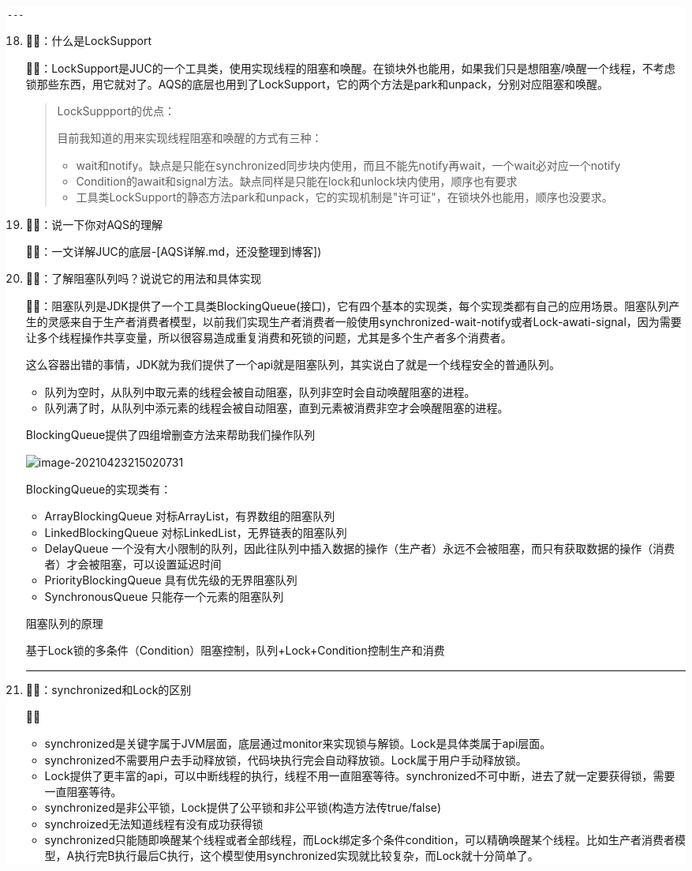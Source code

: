     ---

18. 👨‍⚖️：什么是LockSupport

    🙋‍♂️：LockSupport是JUC的一个工具类，使用实现线程的阻塞和唤醒。在锁块外也能用，如果我们只是想阻塞/唤醒一个线程，不考虑锁那些东西，用它就对了。AQS的底层也用到了LockSupport，它的两个方法是park和unpack，分别对应阻塞和唤醒。

    > LockSuppport的优点：
    >
    > 目前我知道的用来实现线程阻塞和唤醒的方式有三种：
    >
    > - wait和notify。缺点是只能在synchronized同步块内使用，而且不能先notify再wait，一个wait必对应一个notify
    > - Condition的await和signal方法。缺点同样是只能在lock和unlock块内使用，顺序也有要求
    > - 工具类LockSupport的静态方法park和unpack，它的实现机制是"许可证"，在锁块外也能用，顺序也没要求。

19. 👨‍⚖️：说一下你对AQS的理解

    🙋‍♂️：一文详解JUC的底层-[AQS详解.md，还没整理到博客])

20. 👨‍⚖️：了解阻塞队列吗？说说它的用法和具体实现

    🙋‍♂️：阻塞队列是JDK提供了一个工具类BlockingQueue(接口)，它有四个基本的实现类，每个实现类都有自己的应用场景。阻塞队列产生的灵感来自于生产者消费者模型，以前我们实现生产者消费者一般使用synchronized-wait-notify或者Lock-awati-signal，因为需要让多个线程操作共享变量，所以很容易造成重复消费和死锁的问题，尤其是多个生产者多个消费者。

    这么容器出错的事情，JDK就为我们提供了一个api就是阻塞队列，其实说白了就是一个线程安全的普通队列。

    - 队列为空时，从队列中取元素的线程会被自动阻塞，队列非空时会自动唤醒阻塞的进程。
    - 队列满了时，从队列中添元素的线程会被自动阻塞，直到元素被消费非空才会唤醒阻塞的进程。

    BlockingQueue提供了四组增删查方法来帮助我们操作队列

    ![image-20210423215020731](https://i.loli.net/2021/04/27/miy1KeCcbTQG7FE.png)

    BlockingQueue的实现类有：

    - ArrayBlockingQueue    对标ArrayList，有界数组的阻塞队列
    - LinkedBlockingQueue    对标LinkedList，无界链表的阻塞队列
    - DelayQueue   一个没有大小限制的队列，因此往队列中插入数据的操作（生产者）永远不会被阻塞，而只有获取数据的操作（消费者）才会被阻塞，可以设置延迟时间
    - PriorityBlockingQueue    具有优先级的无界阻塞队列
    - SynchronousQueue    只能存一个元素的阻塞队列

    阻塞队列的原理

    基于Lock锁的多条件（Condition）阻塞控制，队列+Lock+Condition控制生产和消费

    ---

21. 👨‍⚖️：synchronized和Lock的区别

    🙋‍♂️

    - synchronized是关键字属于JVM层面，底层通过monitor来实现锁与解锁。Lock是具体类属于api层面。
    - synchronized不需要用户去手动释放锁，代码块执行完会自动释放锁。Lock属于用户手动释放锁。
    - Lock提供了更丰富的api，可以中断线程的执行，线程不用一直阻塞等待。synchronized不可中断，进去了就一定要获得锁，需要一直阻塞等待。
    - synchronized是非公平锁，Lock提供了公平锁和非公平锁(构造方法传true/false)
    - synchroized无法知道线程有没有成功获得锁
    - synchronized只能随即唤醒某个线程或者全部线程，而Lock绑定多个条件condition，可以精确唤醒某个线程。比如生产者消费者模型，A执行完B执行最后C执行，这个模型使用synchronized实现就比较复杂，而Lock就十分简单了。
